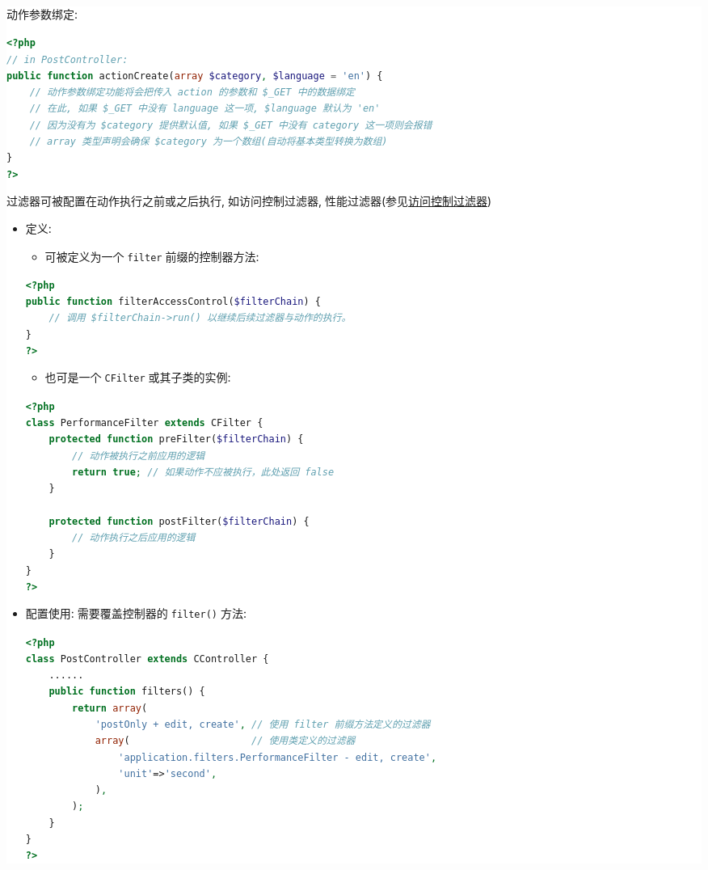 动作参数绑定:

```php
<?php
// in PostController:
public function actionCreate(array $category, $language = 'en') {
    // 动作参数绑定功能将会把传入 action 的参数和 $_GET 中的数据绑定
    // 在此, 如果 $_GET 中没有 language 这一项, $language 默认为 'en'
    // 因为没有为 $category 提供默认值, 如果 $_GET 中没有 category 这一项则会报错
    // array 类型声明会确保 $category 为一个数组(自动将基本类型转换为数组)
}
?>
```

过滤器可被配置在动作执行之前或之后执行, 如访问控制过滤器, 性能过滤器(参见[访问控制过滤器][accessControlFilter])

- 定义:

    - 可被定义为一个 `filter` 前缀的控制器方法:

    ```php
    <?php
    public function filterAccessControl($filterChain) {
        // 调用 $filterChain->run() 以继续后续过滤器与动作的执行。
    }
    ?>
    ```

    - 也可是一个 `CFilter` 或其子类的实例:

    ```php
    <?php
    class PerformanceFilter extends CFilter {
        protected function preFilter($filterChain) {
            // 动作被执行之前应用的逻辑
            return true; // 如果动作不应被执行，此处返回 false
        }

        protected function postFilter($filterChain) {
            // 动作执行之后应用的逻辑
        }
    }
    ?>
    ```

- 配置使用: 需要覆盖控制器的 `filter()` 方法:

    ```php
    <?php
    class PostController extends CController {
        ......
        public function filters() {
            return array(
                'postOnly + edit, create', // 使用 filter 前缀方法定义的过滤器
                array(                     // 使用类定义的过滤器
                    'application.filters.PerformanceFilter - edit, create',
                    'unit'=>'second',
                ),
            );
        }
    }
    ?>
    ```


[security]: #security
[filter]: #filter
[accessControlFilter]: #accessControlFilter
[runSql]: #runSql
[FormModel]: #FormModel
[ActiveRecord]: #ActiveRecord
[Alias]: #
[triggerValidation]: #triggerValidation
[massiveAssign]: #massiveAssign
[useTransaction]: #